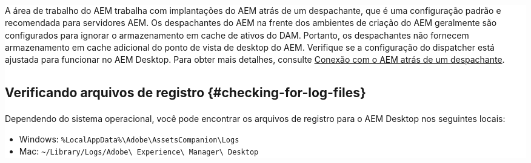 A área de trabalho do AEM trabalha com implantações do AEM atrás de um despachante, que é uma configuração padrão e recomendada para servidores AEM. Os despachantes do AEM na frente dos ambientes de criação do AEM geralmente são configurados para ignorar o armazenamento em cache de ativos do DAM. Portanto, os despachantes não fornecem armazenamento em cache adicional do ponto de vista de desktop do AEM. Verifique se a configuração do dispatcher está ajustada para funcionar no AEM Desktop. Para obter mais detalhes, consulte [Conexão com o AEM atrás de um despachante](install-configure-app-v1.md#connect-to-an-aem-instance-behind-a-dispatcher).

## Verificando arquivos de registro {#checking-for-log-files}

Dependendo do sistema operacional, você pode encontrar os arquivos de registro para o AEM Desktop nos seguintes locais:

* Windows: `%LocalAppData%\Adobe\AssetsCompanion\Logs`
* Mac: `~/Library/Logs/Adobe\ Experience\ Manager\ Desktop`